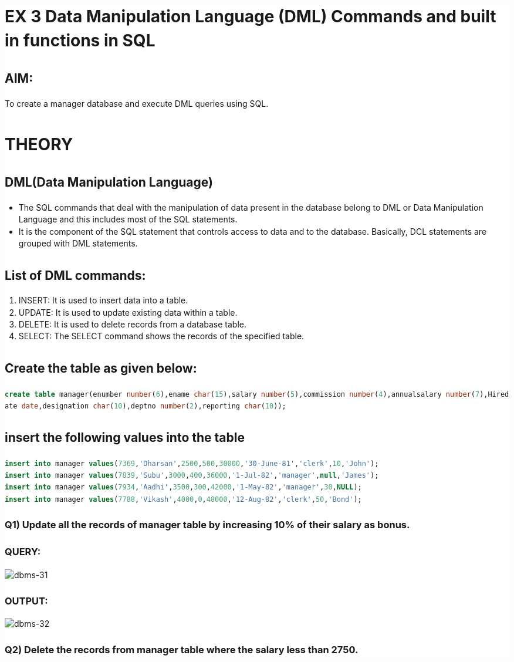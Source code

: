# EX 3 Data Manipulation Language (DML) Commands and built in functions in SQL
## AIM:
To create a manager database and execute DML queries using SQL.

# THEORY
## DML(Data Manipulation Language)
*  The SQL commands that deal with the manipulation of data present in the database belong to DML or Data Manipulation Language and this includes most of the SQL statements.
*  It is the component of the SQL statement that controls access to data and to the database. Basically, DCL statements are grouped with DML statements.

## List of DML commands: 
1. INSERT: It is used to insert data into a table.
2. UPDATE: It is used to update existing data within a table.
3. DELETE: It is used to delete records from a database table.
4. SELECT: The SELECT command shows the records of the specified table.

## Create the table as given below:
```sql
create table manager(enumber number(6),ename char(15),salary number(5),commission number(4),annualsalary number(7),Hiredate date,designation char(10),deptno number(2),reporting char(10));
```
## insert the following values into the table
```sql
insert into manager values(7369,'Dharsan',2500,500,30000,'30-June-81','clerk',10,'John');
insert into manager values(7839,'Subu',3000,400,36000,'1-Jul-82','manager',null,'James');
insert into manager values(7934,'Aadhi',3500,300,42000,'1-May-82','manager',30,NULL);
insert into manager values(7788,'Vikash',4000,0,48000,'12-Aug-82','clerk',50,'Bond');
```

### Q1) Update all the records of manager table by increasing 10% of their salary as bonus.

### QUERY:
![dbms-31](https://github.com/22008650/DBMS/assets/122548204/b62b75f2-fb25-42e4-ad50-e2d613345939)



### OUTPUT:
![dbms-32](https://github.com/22008650/DBMS/assets/122548204/f110ab40-3c5e-4e08-91b8-d042ceca413c)


### Q2) Delete the records from manager table where the salary less than 2750.
